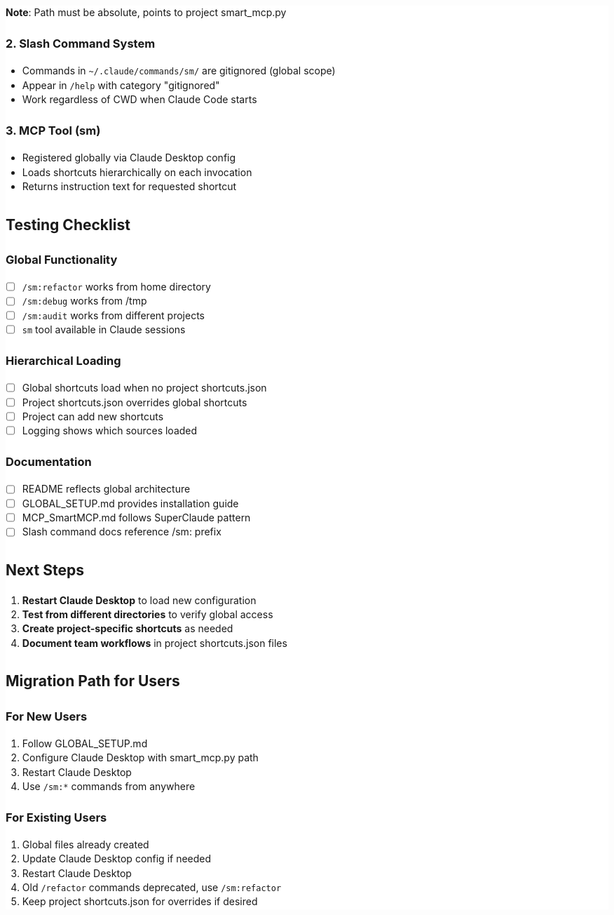 **Note**: Path must be absolute, points to project smart_mcp.py

### 2. Slash Command System
- Commands in `~/.claude/commands/sm/` are gitignored (global scope)
- Appear in `/help` with category "gitignored"
- Work regardless of CWD when Claude Code starts

### 3. MCP Tool (sm)
- Registered globally via Claude Desktop config
- Loads shortcuts hierarchically on each invocation
- Returns instruction text for requested shortcut

## Testing Checklist

### Global Functionality
- [ ] `/sm:refactor` works from home directory
- [ ] `/sm:debug` works from /tmp
- [ ] `/sm:audit` works from different projects
- [ ] `sm` tool available in Claude sessions

### Hierarchical Loading
- [ ] Global shortcuts load when no project shortcuts.json
- [ ] Project shortcuts.json overrides global shortcuts
- [ ] Project can add new shortcuts
- [ ] Logging shows which sources loaded

### Documentation
- [ ] README reflects global architecture
- [ ] GLOBAL_SETUP.md provides installation guide
- [ ] MCP_SmartMCP.md follows SuperClaude pattern
- [ ] Slash command docs reference /sm: prefix

## Next Steps

1. **Restart Claude Desktop** to load new configuration
2. **Test from different directories** to verify global access
3. **Create project-specific shortcuts** as needed
4. **Document team workflows** in project shortcuts.json files

## Migration Path for Users

### For New Users
1. Follow GLOBAL_SETUP.md
2. Configure Claude Desktop with smart_mcp.py path
3. Restart Claude Desktop
4. Use `/sm:*` commands from anywhere

### For Existing Users
1. Global files already created
2. Update Claude Desktop config if needed
3. Restart Claude Desktop
4. Old `/refactor` commands deprecated, use `/sm:refactor`
5. Keep project shortcuts.json for overrides if desired
